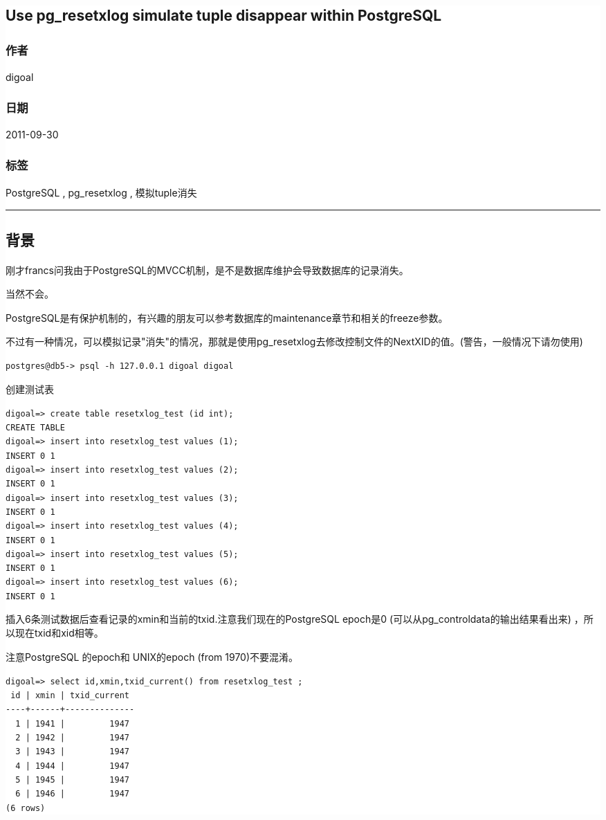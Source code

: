 ## Use pg_resetxlog simulate tuple disappear within PostgreSQL  
                
### 作者               
digoal                
                
### 日期              
2011-09-30                  
                
### 标签              
PostgreSQL , pg_resetxlog , 模拟tuple消失                                
                
----              
                
## 背景     
刚才francs问我由于PostgreSQL的MVCC机制，是不是数据库维护会导致数据库的记录消失。  
  
当然不会。  
  
PostgreSQL是有保护机制的，有兴趣的朋友可以参考数据库的maintenance章节和相关的freeze参数。  
  
不过有一种情况，可以模拟记录"消失"的情况，那就是使用pg_resetxlog去修改控制文件的NextXID的值。(警告，一般情况下请勿使用)  
  
```  
postgres@db5-> psql -h 127.0.0.1 digoal digoal  
```  
  
创建测试表  
  
```  
digoal=> create table resetxlog_test (id int);  
CREATE TABLE  
digoal=> insert into resetxlog_test values (1);  
INSERT 0 1  
digoal=> insert into resetxlog_test values (2);  
INSERT 0 1  
digoal=> insert into resetxlog_test values (3);  
INSERT 0 1  
digoal=> insert into resetxlog_test values (4);  
INSERT 0 1  
digoal=> insert into resetxlog_test values (5);  
INSERT 0 1  
digoal=> insert into resetxlog_test values (6);  
INSERT 0 1  
```  
  
插入6条测试数据后查看记录的xmin和当前的txid.注意我们现在的PostgreSQL epoch是0 (可以从pg_controldata的输出结果看出来) ，所以现在txid和xid相等。  
  
注意PostgreSQL 的epoch和 UNIX的epoch (from 1970)不要混淆。  
  
```  
digoal=> select id,xmin,txid_current() from resetxlog_test ;  
 id | xmin | txid_current   
----+------+--------------  
  1 | 1941 |         1947  
  2 | 1942 |         1947  
  3 | 1943 |         1947  
  4 | 1944 |         1947  
  5 | 1945 |         1947  
  6 | 1946 |         1947  
(6 rows)  
```  
  